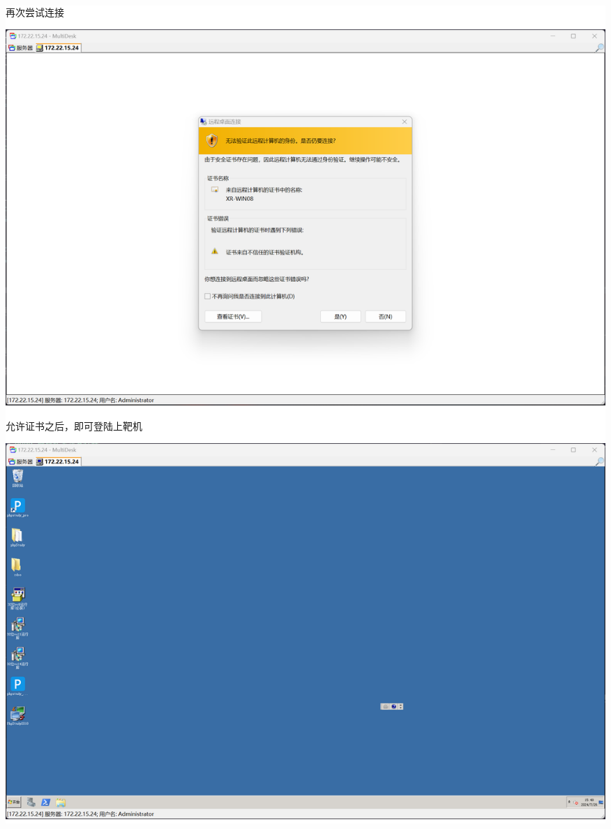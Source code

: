 再次尝试连接

![img](img/image_20240747-154737.png)

允许证书之后，即可登陆上靶机

![img](img/image_20240749-154909.png)
